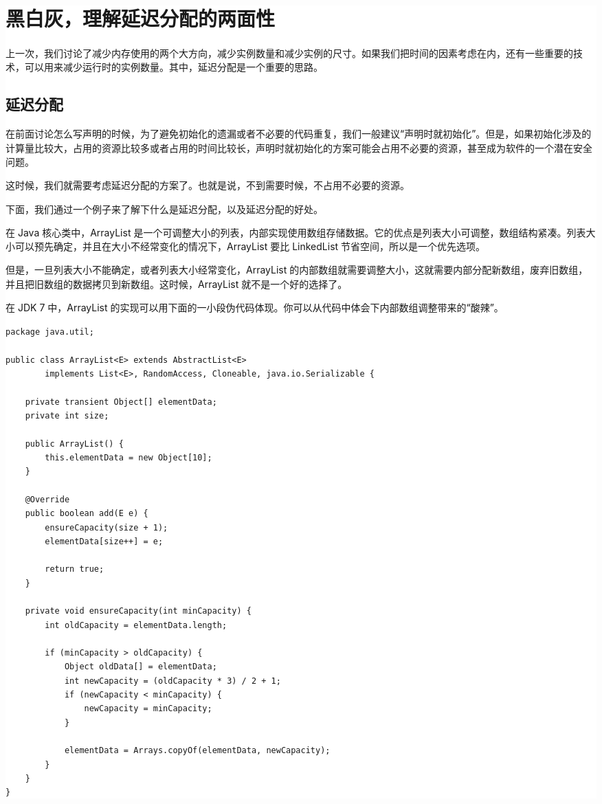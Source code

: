 



# 黑白灰，理解延迟分配的两面性

上一次，我们讨论了减少内存使用的两个大方向，减少实例数量和减少实例的尺寸。如果我们把时间的因素考虑在内，还有一些重要的技术，可以用来减少运行时的实例数量。其中，延迟分配是一个重要的思路。

## 延迟分配

在前面讨论怎么写声明的时候，为了避免初始化的遗漏或者不必要的代码重复，我们一般建议“声明时就初始化”。但是，如果初始化涉及的计算量比较大，占用的资源比较多或者占用的时间比较长，声明时就初始化的方案可能会占用不必要的资源，甚至成为软件的一个潜在安全问题。

这时候，我们就需要考虑延迟分配的方案了。也就是说，不到需要时候，不占用不必要的资源。

下面，我们通过一个例子来了解下什么是延迟分配，以及延迟分配的好处。

在 Java 核心类中，ArrayList 是一个可调整大小的列表，内部实现使用数组存储数据。它的优点是列表大小可调整，数组结构紧凑。列表大小可以预先确定，并且在大小不经常变化的情况下，ArrayList 要比 LinkedList 节省空间，所以是一个优先选项。

但是，一旦列表大小不能确定，或者列表大小经常变化，ArrayList 的内部数组就需要调整大小，这就需要内部分配新数组，废弃旧数组，并且把旧数组的数据拷贝到新数组。这时候，ArrayList 就不是一个好的选择了。

在 JDK 7 中，ArrayList 的实现可以用下面的一小段伪代码体现。你可以从代码中体会下内部数组调整带来的“酸辣”。

```
package java.util;
 
public class ArrayList<E> extends AbstractList<E>
        implements List<E>, RandomAccess, Cloneable, java.io.Serializable {
 
    private transient Object[] elementData;
    private int size;
 
    public ArrayList() {
        this.elementData = new Object[10];
    }
 
    @Override
    public boolean add(E e) {
        ensureCapacity(size + 1);
        elementData[size++] = e;
 
        return true;
    }
 
    private void ensureCapacity(int minCapacity) {
        int oldCapacity = elementData.length;
 
        if (minCapacity > oldCapacity) {
            Object oldData[] = elementData;
            int newCapacity = (oldCapacity * 3) / 2 + 1;
            if (newCapacity < minCapacity) {
                newCapacity = minCapacity;
            }
 
            elementData = Arrays.copyOf(elementData, newCapacity);
        }
    }
}
```
